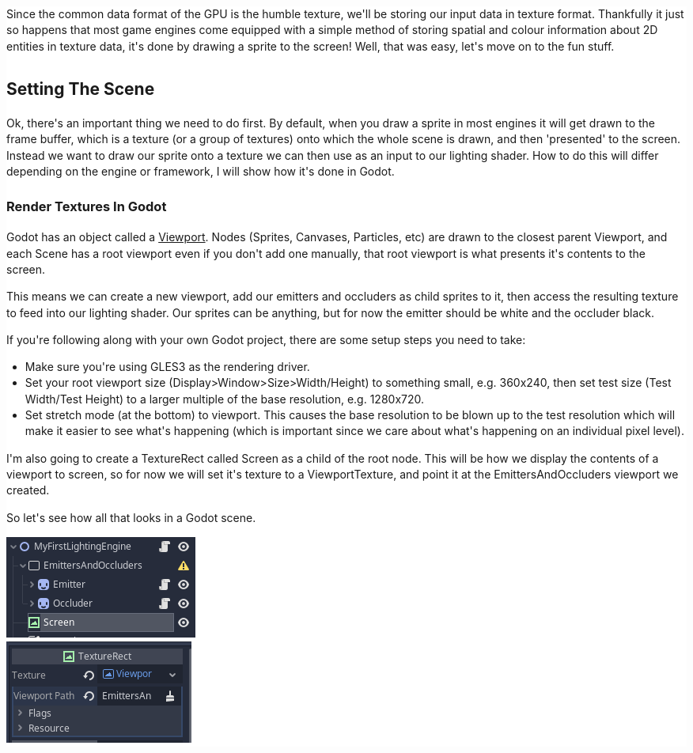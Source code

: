 Since the common data format of the GPU is the humble texture, we'll be storing our input data in texture format. Thankfully it just so happens that most game engines come equipped with a simple method of storing spatial and colour information about 2D entities in texture data, it's done by drawing a sprite to the screen! Well, that was easy, let's move on to the fun stuff.

## Setting The Scene

Ok, there's an important thing we need to do first. By default, when you draw a sprite in most engines it will get drawn to the frame buffer, which is a texture (or a group of textures) onto which the whole scene is drawn, and then 'presented' to the screen. Instead we want to draw our sprite onto a texture we can then use as an input to our lighting shader. How to do this will differ depending on the engine or framework, I will show how it's done in Godot. 

### Render Textures In Godot

Godot has an object called a [Viewport](https://docs.godotengine.org/en/stable/tutorials/viewports/viewports.html). Nodes (Sprites, Canvases, Particles, etc) are drawn to the closest parent Viewport, and each Scene has a root viewport even if you don't add one manually, that root viewport is what presents it's contents to the screen.

This means we can create a new viewport, add our emitters and occluders as child sprites to it, then access the resulting texture to feed into our lighting shader. Our sprites can be anything, but for now the emitter should be white and the occluder black. 

<div class="info">
<p>If you're following along with your own Godot project, there are some setup steps you need to take:
<ul>
	<li>Make sure you're using GLES3 as the rendering driver.</li>
	<li>Set your root viewport size (Display>Window>Size>Width/Height) to something small, e.g. 360x240, then set test size (Test Width/Test Height) to a larger multiple of the base resolution, e.g. 1280x720.</li>
	<li>Set stretch mode (at the bottom) to viewport. This causes the base resolution to be blown up to the test resolution which will make it easier to see what's happening (which is important since we care about what's happening on an individual pixel level).</li>
</ul></p>
</div>

I'm also going to create a TextureRect called Screen as a child of the root node. This will be how we display the contents of a viewport to screen, so for now we will set it's texture to a ViewportTexture, and point it at the EmittersAndOccluders viewport we created.

So let's see how all that looks in a Godot scene.

<div class="row">
	<div class="column">
		<img src="/assets/2020-10-05-2dgi1-2d-global-illumination-in-godot/viewport_screen_layout.png" />
	</div>
	<div class="column">
		<img src="/assets/2020-10-05-2dgi1-2d-global-illumination-in-godot/screen_settings.png" />
	</div>
</div>